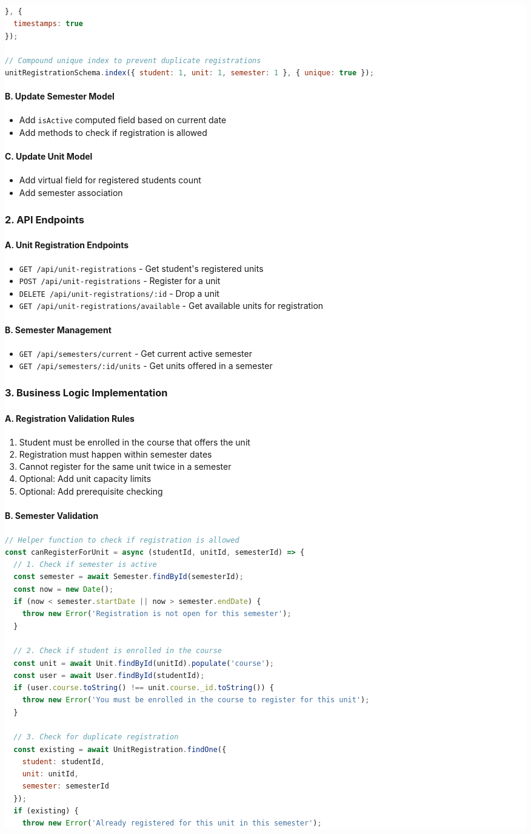 ```javascript
}, { 
  timestamps: true 
});

// Compound unique index to prevent duplicate registrations
unitRegistrationSchema.index({ student: 1, unit: 1, semester: 1 }, { unique: true });
```

#### B. Update Semester Model
- Add `isActive` computed field based on current date
- Add methods to check if registration is allowed

#### C. Update Unit Model
- Add virtual field for registered students count
- Add semester association

### 2. API Endpoints

#### A. Unit Registration Endpoints
- `GET /api/unit-registrations` - Get student's registered units
- `POST /api/unit-registrations` - Register for a unit
- `DELETE /api/unit-registrations/:id` - Drop a unit
- `GET /api/unit-registrations/available` - Get available units for registration

#### B. Semester Management
- `GET /api/semesters/current` - Get current active semester
- `GET /api/semesters/:id/units` - Get units offered in a semester

### 3. Business Logic Implementation

#### A. Registration Validation Rules
1. Student must be enrolled in the course that offers the unit
2. Registration must happen within semester dates
3. Cannot register for the same unit twice in a semester
4. Optional: Add unit capacity limits
5. Optional: Add prerequisite checking

#### B. Semester Validation
```javascript
// Helper function to check if registration is allowed
const canRegisterForUnit = async (studentId, unitId, semesterId) => {
  // 1. Check if semester is active
  const semester = await Semester.findById(semesterId);
  const now = new Date();
  if (now < semester.startDate || now > semester.endDate) {
    throw new Error('Registration is not open for this semester');
  }

  // 2. Check if student is enrolled in the course
  const unit = await Unit.findById(unitId).populate('course');
  const user = await User.findById(studentId);
  if (user.course.toString() !== unit.course._id.toString()) {
    throw new Error('You must be enrolled in the course to register for this unit');
  }

  // 3. Check for duplicate registration
  const existing = await UnitRegistration.findOne({
    student: studentId,
    unit: unitId,
    semester: semesterId
  });
  if (existing) {
    throw new Error('Already registered for this unit in this semester');
```